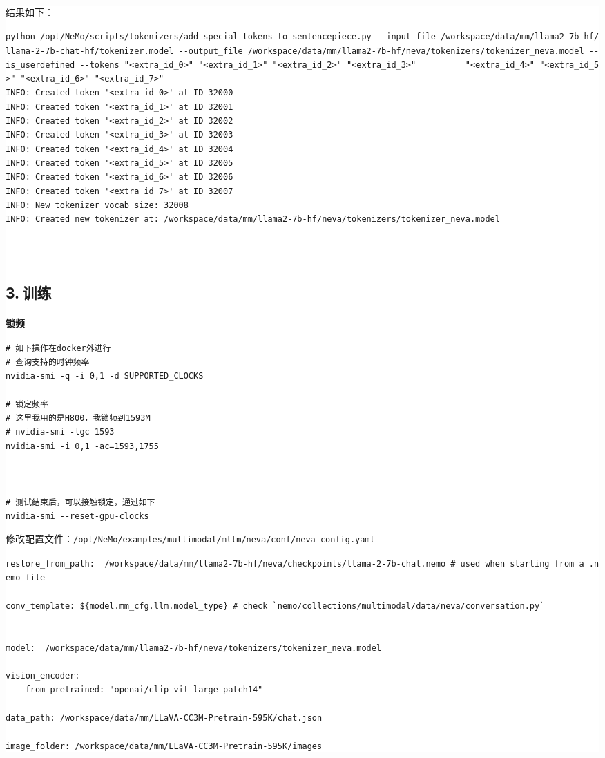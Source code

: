 结果如下：

```
python /opt/NeMo/scripts/tokenizers/add_special_tokens_to_sentencepiece.py --input_file /workspace/data/mm/llama2-7b-hf/llama-2-7b-chat-hf/tokenizer.model --output_file /workspace/data/mm/llama2-7b-hf/neva/tokenizers/tokenizer_neva.model --is_userdefined --tokens "<extra_id_0>" "<extra_id_1>" "<extra_id_2>" "<extra_id_3>"          "<extra_id_4>" "<extra_id_5>" "<extra_id_6>" "<extra_id_7>"
INFO: Created token '<extra_id_0>' at ID 32000
INFO: Created token '<extra_id_1>' at ID 32001
INFO: Created token '<extra_id_2>' at ID 32002
INFO: Created token '<extra_id_3>' at ID 32003
INFO: Created token '<extra_id_4>' at ID 32004
INFO: Created token '<extra_id_5>' at ID 32005
INFO: Created token '<extra_id_6>' at ID 32006
INFO: Created token '<extra_id_7>' at ID 32007
INFO: New tokenizer vocab size: 32008
INFO: Created new tokenizer at: /workspace/data/mm/llama2-7b-hf/neva/tokenizers/tokenizer_neva.model

```

<br><br>

## 3. 训练

**锁频**
```
# 如下操作在docker外进行
# 查询支持的时钟频率
nvidia-smi -q -i 0,1 -d SUPPORTED_CLOCKS

# 锁定频率
# 这里我用的是H800，我锁频到1593M
# nvidia-smi -lgc 1593
nvidia-smi -i 0,1 -ac=1593,1755



# 测试结束后，可以接触锁定，通过如下
nvidia-smi --reset-gpu-clocks
```


修改配置文件：`/opt/NeMo/examples/multimodal/mllm/neva/conf/neva_config.yaml`

```
restore_from_path:  /workspace/data/mm/llama2-7b-hf/neva/checkpoints/llama-2-7b-chat.nemo # used when starting from a .nemo file

conv_template: ${model.mm_cfg.llm.model_type} # check `nemo/collections/multimodal/data/neva/conversation.py`


model:  /workspace/data/mm/llama2-7b-hf/neva/tokenizers/tokenizer_neva.model

vision_encoder:
    from_pretrained: "openai/clip-vit-large-patch14"

data_path: /workspace/data/mm/LLaVA-CC3M-Pretrain-595K/chat.json

image_folder: /workspace/data/mm/LLaVA-CC3M-Pretrain-595K/images

```
